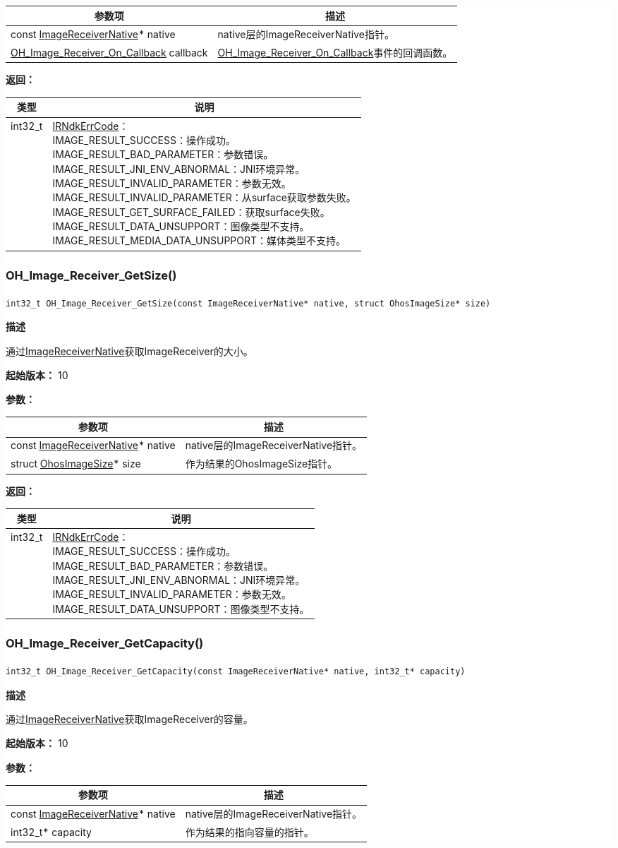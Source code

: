 | 参数项 | 描述 |
| -- | -- |
| const [ImageReceiverNative](capi-image-imagereceivernative-.md)* native | native层的ImageReceiverNative指针。 |
| [OH_Image_Receiver_On_Callback](#oh_image_receiver_on_callback) callback | [OH_Image_Receiver_On_Callback](#oh_image_receiver_on_callback)事件的回调函数。 |

**返回：**

| 类型 | 说明 |
| -- | -- |
| int32_t | [IRNdkErrCode](capi-image-mdk-common-h.md#irndkerrcode)：<br>IMAGE_RESULT_SUCCESS：操作成功。<br> IMAGE_RESULT_BAD_PARAMETER：参数错误。<br>IMAGE_RESULT_JNI_ENV_ABNORMAL：JNI环境异常。<br> IMAGE_RESULT_INVALID_PARAMETER：参数无效。<br> IMAGE_RESULT_INVALID_PARAMETER：从surface获取参数失败。<br> IMAGE_RESULT_GET_SURFACE_FAILED：获取surface失败。<br> IMAGE_RESULT_DATA_UNSUPPORT：图像类型不支持。<br> IMAGE_RESULT_MEDIA_DATA_UNSUPPORT：媒体类型不支持。 |

### OH_Image_Receiver_GetSize()


```
int32_t OH_Image_Receiver_GetSize(const ImageReceiverNative* native, struct OhosImageSize* size)
```

**描述**

通过[ImageReceiverNative](capi-image-imagereceivernative-.md)获取ImageReceiver的大小。

**起始版本：** 10


**参数：**

| 参数项 | 描述 |
| -- | -- |
| const [ImageReceiverNative](capi-image-imagereceivernative-.md)* native | native层的ImageReceiverNative指针。 |
| struct [OhosImageSize](capi-image-ohosimagesize.md)* size | 作为结果的OhosImageSize指针。 |

**返回：**

| 类型 | 说明 |
| -- | -- |
| int32_t | [IRNdkErrCode](capi-image-mdk-common-h.md#irndkerrcode)：<br>IMAGE_RESULT_SUCCESS：操作成功。<br> IMAGE_RESULT_BAD_PARAMETER：参数错误。<br>IMAGE_RESULT_JNI_ENV_ABNORMAL：JNI环境异常。<br> IMAGE_RESULT_INVALID_PARAMETER：参数无效。<br> IMAGE_RESULT_DATA_UNSUPPORT：图像类型不支持。 |

### OH_Image_Receiver_GetCapacity()

```
int32_t OH_Image_Receiver_GetCapacity(const ImageReceiverNative* native, int32_t* capacity)
```

**描述**

通过[ImageReceiverNative](capi-image-imagereceivernative-.md)获取ImageReceiver的容量。

**起始版本：** 10


**参数：**

| 参数项 | 描述 |
| -- | -- |
| const [ImageReceiverNative](capi-image-imagereceivernative-.md)* native | native层的ImageReceiverNative指针。 |
| int32_t* capacity | 作为结果的指向容量的指针。 |
